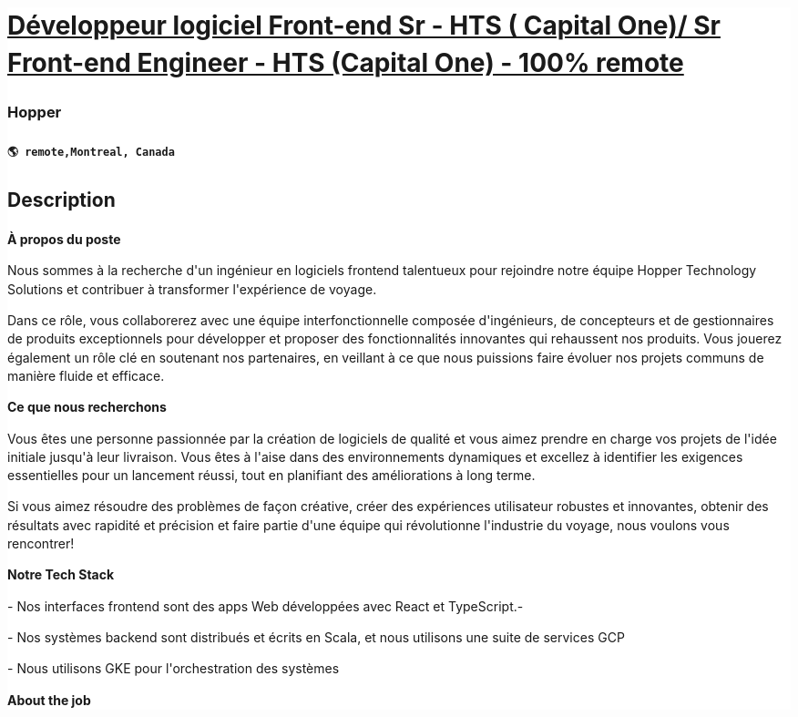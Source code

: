 # [Développeur logiciel Front-end Sr - HTS ( Capital One)/ Sr Front-end Engineer - HTS (Capital One) - 100% remote](https://www.remotewlb.com/apply/developpeur-logiciel-front-end-sr-hts-capital-one-sr-front-end-engineer-hts-capital-one-100-remote)  
### Hopper  
#### `🌎 remote,Montreal, Canada`  

## Description

 **À propos du poste**

  

Nous sommes à la recherche d'un ingénieur en logiciels frontend talentueux pour rejoindre notre équipe Hopper Technology Solutions et contribuer à transformer l'expérience de voyage.

  

Dans ce rôle, vous collaborerez avec une équipe interfonctionnelle composée d'ingénieurs, de concepteurs et de gestionnaires de produits exceptionnels pour développer et proposer des fonctionnalités innovantes qui rehaussent nos produits. Vous jouerez également un rôle clé en soutenant nos partenaires, en veillant à ce que nous puissions faire évoluer nos projets communs de manière fluide et efficace.

  

 **Ce que nous recherchons**

  

Vous êtes une personne passionnée par la création de logiciels de qualité et vous aimez prendre en charge vos projets de l'idée initiale jusqu'à leur livraison. Vous êtes à l'aise dans des environnements dynamiques et excellez à identifier les exigences essentielles pour un lancement réussi, tout en planifiant des améliorations à long terme.

  

Si vous aimez résoudre des problèmes de façon créative, créer des expériences utilisateur robustes et innovantes, obtenir des résultats avec rapidité et précision et faire partie d'une équipe qui révolutionne l'industrie du voyage, nous voulons vous rencontrer!

  

 **Notre Tech Stack**

  

\- Nos interfaces frontend sont des apps Web développées avec React et TypeScript.-

\- Nos systèmes backend sont distribués et écrits en Scala, et nous utilisons une suite de services GCP

\- Nous utilisons GKE pour l'orchestration des systèmes

  

  

 **About the job**
